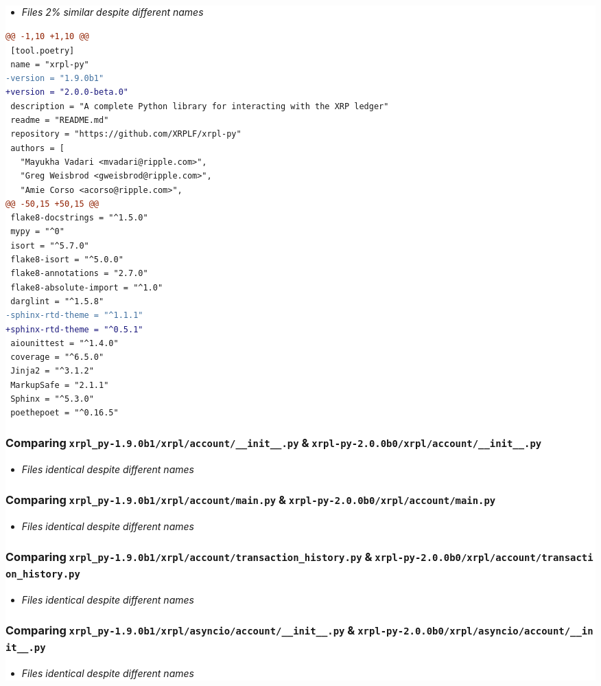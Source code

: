  * *Files 2% similar despite different names*

```diff
@@ -1,10 +1,10 @@
 [tool.poetry]
 name = "xrpl-py"
-version = "1.9.0b1"
+version = "2.0.0-beta.0"
 description = "A complete Python library for interacting with the XRP ledger"
 readme = "README.md"
 repository = "https://github.com/XRPLF/xrpl-py"
 authors = [
   "Mayukha Vadari <mvadari@ripple.com>",
   "Greg Weisbrod <gweisbrod@ripple.com>",
   "Amie Corso <acorso@ripple.com>",
@@ -50,15 +50,15 @@
 flake8-docstrings = "^1.5.0"
 mypy = "^0"
 isort = "^5.7.0"
 flake8-isort = "^5.0.0"
 flake8-annotations = "2.7.0"
 flake8-absolute-import = "^1.0"
 darglint = "^1.5.8"
-sphinx-rtd-theme = "^1.1.1"
+sphinx-rtd-theme = "^0.5.1"
 aiounittest = "^1.4.0"
 coverage = "^6.5.0"
 Jinja2 = "^3.1.2"
 MarkupSafe = "2.1.1"
 Sphinx = "^5.3.0"
 poethepoet = "^0.16.5"
```

### Comparing `xrpl_py-1.9.0b1/xrpl/account/__init__.py` & `xrpl-py-2.0.0b0/xrpl/account/__init__.py`

 * *Files identical despite different names*

### Comparing `xrpl_py-1.9.0b1/xrpl/account/main.py` & `xrpl-py-2.0.0b0/xrpl/account/main.py`

 * *Files identical despite different names*

### Comparing `xrpl_py-1.9.0b1/xrpl/account/transaction_history.py` & `xrpl-py-2.0.0b0/xrpl/account/transaction_history.py`

 * *Files identical despite different names*

### Comparing `xrpl_py-1.9.0b1/xrpl/asyncio/account/__init__.py` & `xrpl-py-2.0.0b0/xrpl/asyncio/account/__init__.py`

 * *Files identical despite different names*
